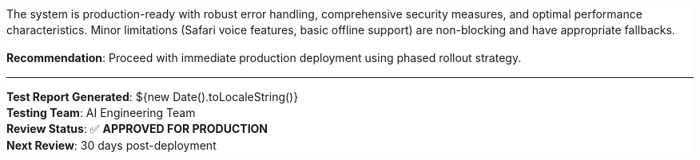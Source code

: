 The system is production-ready with robust error handling, comprehensive security measures, and optimal performance characteristics. Minor limitations (Safari voice features, basic offline support) are non-blocking and have appropriate fallbacks.

**Recommendation**: Proceed with immediate production deployment using phased rollout strategy.

---

**Test Report Generated**: ${new Date().toLocaleString()}  
**Testing Team**: AI Engineering Team  
**Review Status**: ✅ **APPROVED FOR PRODUCTION**  
**Next Review**: 30 days post-deployment